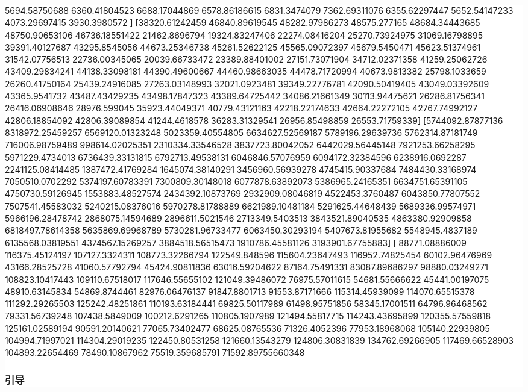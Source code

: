  5694.58750688 6360.41804523 6688.17044869 6578.86186615 6831.3474079
 7362.69311076 6355.62297447 5652.54147233 4073.29697415 3930.3980572 ]
[38320.61242459 46840.89619545 48282.97986273 48575.277165
 48684.34443685 48750.90653106 46736.18551422 21462.8696794
 19324.83247406 22274.08416204 25270.73924975 31069.16798895
 39391.40127687 43295.8545056  44673.25346738 45261.52622125
 45565.09072397 45679.5450471  45623.51374961 31542.07756513
 22736.00345065 20039.66733472 23389.88401002 27151.73071904
 34712.02371358 41259.25062726 43409.29834241 44138.33098181
 44390.49600667 44460.98663035 44478.71720994 40673.9813382
 25798.1033659  26260.41750164 25439.24916085 27263.03148993
 32021.0923481  39349.22776781 42090.50419405 43049.03392609
 43365.9541732  43487.43429235 43498.17847323 43389.64725442
 34086.21661349 30113.94475621 26286.81756341 26416.06908646
 28976.599045   35923.44049371 40779.43121163 42218.22174633
 42664.22272105 42767.74992127 42806.18854092 42806.39089854
 41244.4618578  36283.31329541 26956.85498859 26553.71759339]
[5744092.87877136 8318972.25459257 6569120.01323248 5023359.40554805
 6634627.52569187 5789196.29639736 5762314.87181749  716006.98759489
  998614.02025351 2310334.33546528 3837723.80042052 6442029.56445148
 7921253.66258295 5971229.4734013  6736439.33131815 6792713.49538131
 6046846.57076959 6094172.32384596 6238916.0692287  2241125.08414485
 1387472.41769284 1645074.38140291 3456960.56939278 4745415.90337684
 7484430.33168974 7050510.0702292  5374197.60783391 7300809.30148018
 6077878.63892073 5386965.24165351 6634751.65391105 4750730.59126945
 1553883.48527574 2434392.10873769 2932909.08046819 4522453.3760487
 6043850.77807552 7507541.45583032 5240215.08376016 5970278.81788889
 6621989.10481184 5291625.44648439 5689336.99574971 5966196.28478742
 2868075.14594689 2896611.5021546  2713349.5403513  3843521.89040535
 4863380.92909858 6818497.78614358 5635869.69968789 5730281.96733477
 6063450.30293194 5407673.81955682 5548945.4837189  6135568.03819551
 4374567.15269257 3884518.56515473 1910786.45581126 3193901.67755883]
[ 88771.08886009 116375.45124197 107127.3324311  108773.32266794
 122549.848596   115604.23647493 116952.74825454  60102.96476969
  43166.28525728  41060.57792794  45424.90811836  63016.59204622
  87164.75491331  83087.89686297  98880.03249271 108823.10417443
 109110.67518017 117646.55655102 121049.39486072  76975.57011615
  54681.55666622  45441.00197075  48910.63145834  54869.8744461
  82976.06476137  91847.8801713   91553.87171666 115314.45939099
 114070.65515378 111292.29265503 125242.48251861 110193.63184441
  69825.50117989  61498.95751856  58345.17001511  64796.96468562
  79331.56739248 107438.5849009  100212.6291265  110805.1907989
 121494.55817715 114243.43695899 120355.57559818 125161.02589194
  90591.20140621  77065.73402477  68625.08765536  71326.4052396
  77953.18968068 105140.22939805 104994.71997021 114304.29019235
 122450.80531258 121660.13543279 124806.30831839 134762.69266905
 117469.66528903 104893.22654469  78490.10867962  75519.35968579]
71592.89755660348

### 引导
